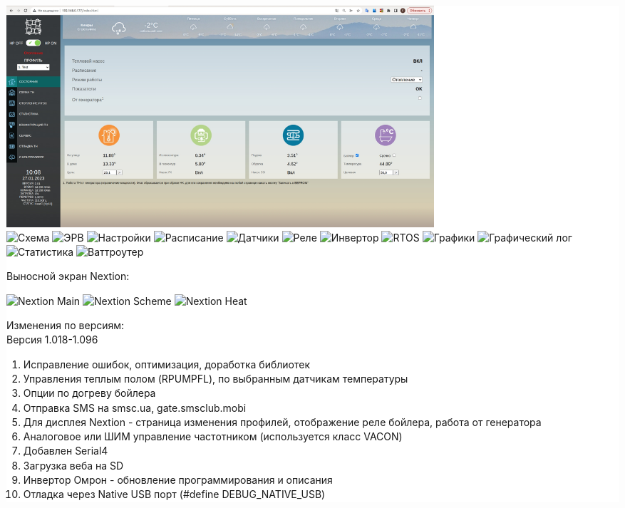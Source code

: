 <img src="https://github.com/pav2000/ControlHeatPump/blob/main/Picture/state01.jpg" width="600" /> <br>
![Схема](https://user-images.githubusercontent.com/6220128/56410009-3079bb00-6284-11e9-804b-d476fb43ca89.png)
![ЭРВ](https://user-images.githubusercontent.com/6220128/56410010-3079bb00-6284-11e9-9673-fb239037f33a.png)
![Настройки](https://user-images.githubusercontent.com/6220128/56410003-2fe12480-6284-11e9-91c9-26ff2ed4c03b.png)
![Расписание](https://user-images.githubusercontent.com/6220128/56410004-2fe12480-6284-11e9-8b03-78b331157580.png)
![Датчики](https://user-images.githubusercontent.com/6220128/56410001-2fe12480-6284-11e9-8cd5-69d094656276.png)
![Реле](https://user-images.githubusercontent.com/6220128/56410005-2fe12480-6284-11e9-8a4d-72b94401ffb2.png)
![Инвертор](https://user-images.githubusercontent.com/6220128/56410002-2fe12480-6284-11e9-8702-9bad735ddebe.png)
![RTOS](https://user-images.githubusercontent.com/6220128/56409998-2f488e00-6284-11e9-851b-1800e9cf688d.png)
![Графики](https://user-images.githubusercontent.com/6220128/56410245-1a202f00-6285-11e9-8991-ae68be600a8a.png)
![Графический лог](https://user-images.githubusercontent.com/6220128/56410000-2fe12480-6284-11e9-8b83-9b014c41a389.png)
![Статистика](https://user-images.githubusercontent.com/6220128/56410008-3079bb00-6284-11e9-97d6-145e7347cb60.png)
![Ваттроутер](https://user-images.githubusercontent.com/6220128/92506657-72572880-f20e-11ea-9791-e899aa069e9d.png)

Выносной экран Nextion:

![Nextion Main](https://user-images.githubusercontent.com/6220128/59842650-a15e5180-935f-11e9-894a-a86d4157c38c.png)
![Nextion Scheme](https://user-images.githubusercontent.com/6220128/59842761-d8346780-935f-11e9-878e-2635b119225a.png)
![Nextion Heat](https://user-images.githubusercontent.com/6220128/59842865-12056e00-9360-11e9-98db-e4ee1a1464a2.png)

Изменения по версиям: <br>
Версия 1.018-1.096
1.  Исправление ошибок, оптимизация, доработка библиотек
2.  Управления теплым полом (RPUMPFL), по выбранным датчикам температуры
3.  Опции по догреву бойлера
4.  Отправка SMS на smsc.ua, gate.smsclub.mobi
5.  Для дисплея Nextion - cтраница изменения профилей, отображение реле бойлера, работа от генератора
6.  Аналоговое или ШИМ управление частотником (используется класс VACON)
7.  Добавлен Serial4
8.  Загрузка веба на SD
9.  Инвертор Омрон - обновление программирования и описания
10. Отладка через Native USB порт (#define DEBUG_NATIVE_USB)